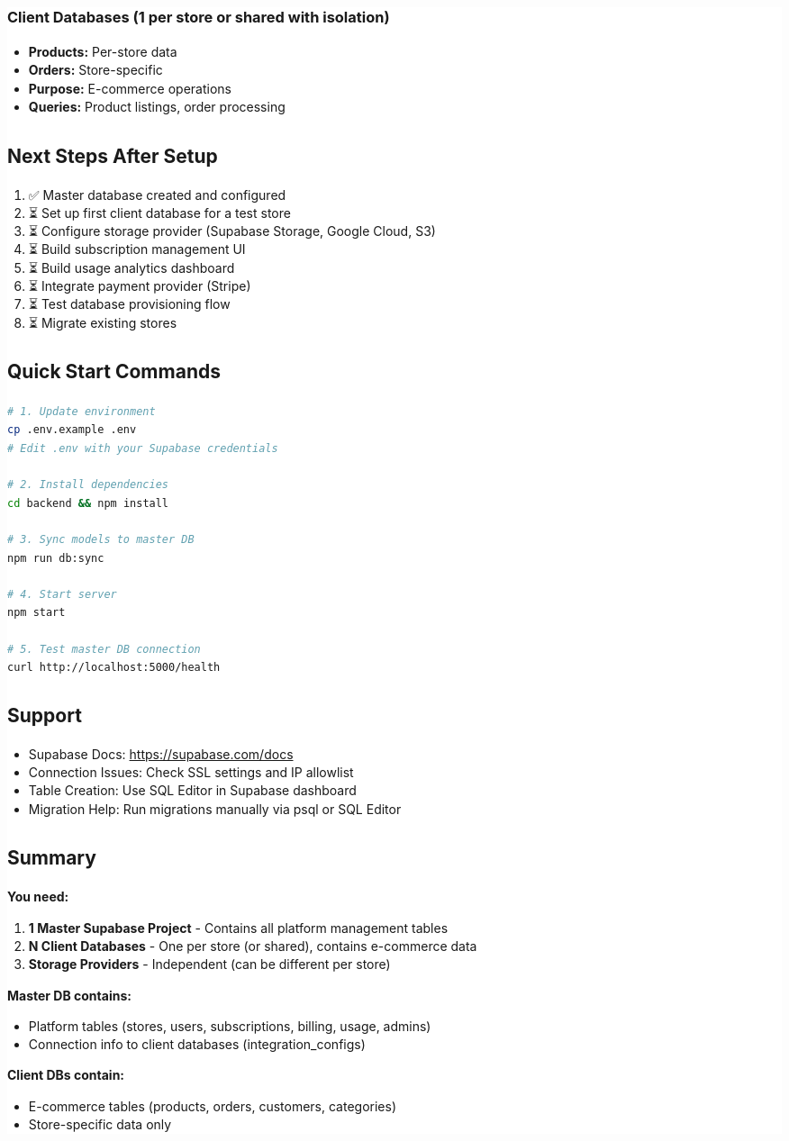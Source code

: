 ### Client Databases (1 per store or shared with isolation)
- **Products:** Per-store data
- **Orders:** Store-specific
- **Purpose:** E-commerce operations
- **Queries:** Product listings, order processing

## Next Steps After Setup

1. ✅ Master database created and configured
2. ⏳ Set up first client database for a test store
3. ⏳ Configure storage provider (Supabase Storage, Google Cloud, S3)
4. ⏳ Build subscription management UI
5. ⏳ Build usage analytics dashboard
6. ⏳ Integrate payment provider (Stripe)
7. ⏳ Test database provisioning flow
8. ⏳ Migrate existing stores

## Quick Start Commands

```bash
# 1. Update environment
cp .env.example .env
# Edit .env with your Supabase credentials

# 2. Install dependencies
cd backend && npm install

# 3. Sync models to master DB
npm run db:sync

# 4. Start server
npm start

# 5. Test master DB connection
curl http://localhost:5000/health
```

## Support

- Supabase Docs: https://supabase.com/docs
- Connection Issues: Check SSL settings and IP allowlist
- Table Creation: Use SQL Editor in Supabase dashboard
- Migration Help: Run migrations manually via psql or SQL Editor

## Summary

**You need:**
1. **1 Master Supabase Project** - Contains all platform management tables
2. **N Client Databases** - One per store (or shared), contains e-commerce data
3. **Storage Providers** - Independent (can be different per store)

**Master DB contains:**
- Platform tables (stores, users, subscriptions, billing, usage, admins)
- Connection info to client databases (integration_configs)

**Client DBs contain:**
- E-commerce tables (products, orders, customers, categories)
- Store-specific data only
